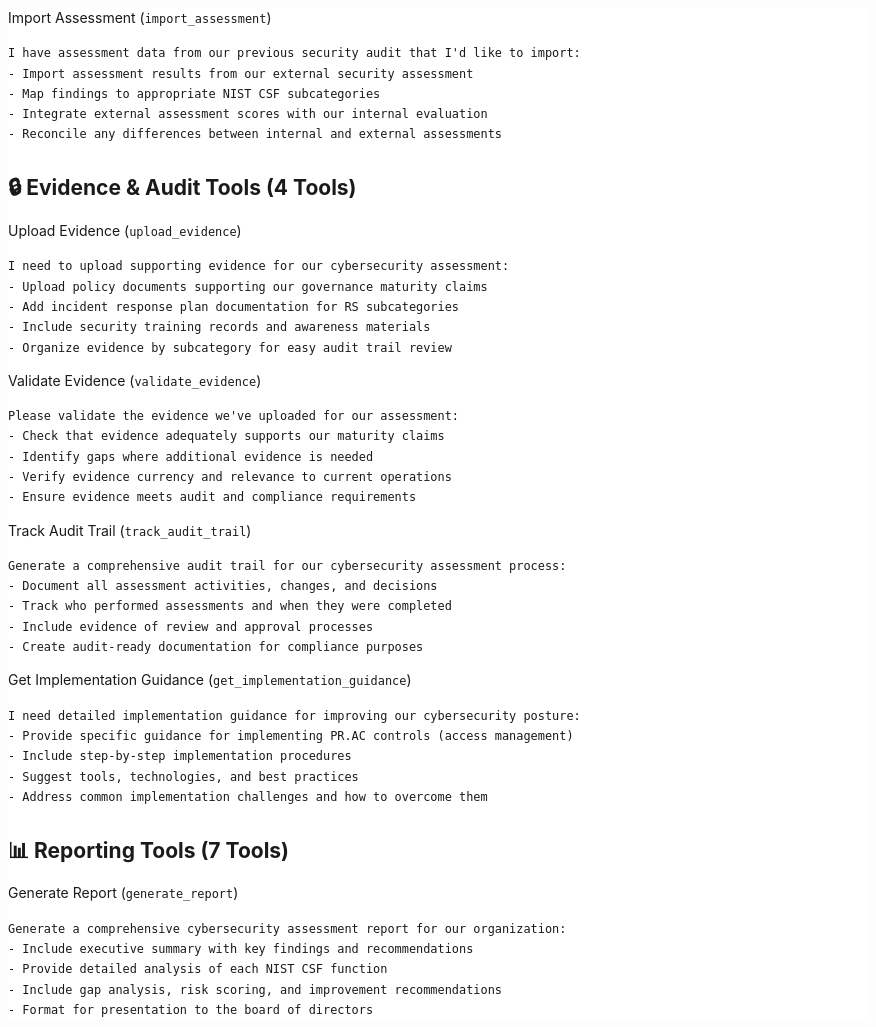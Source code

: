  Import Assessment (`import_assessment`)
```
I have assessment data from our previous security audit that I'd like to import:
- Import assessment results from our external security assessment
- Map findings to appropriate NIST CSF subcategories
- Integrate external assessment scores with our internal evaluation
- Reconcile any differences between internal and external assessments
```

## 🔒 Evidence & Audit Tools (4 Tools)

 Upload Evidence (`upload_evidence`)
```
I need to upload supporting evidence for our cybersecurity assessment:
- Upload policy documents supporting our governance maturity claims
- Add incident response plan documentation for RS subcategories
- Include security training records and awareness materials
- Organize evidence by subcategory for easy audit trail review
```

 Validate Evidence (`validate_evidence`)
```
Please validate the evidence we've uploaded for our assessment:
- Check that evidence adequately supports our maturity claims
- Identify gaps where additional evidence is needed
- Verify evidence currency and relevance to current operations
- Ensure evidence meets audit and compliance requirements
```

 Track Audit Trail (`track_audit_trail`)
```
Generate a comprehensive audit trail for our cybersecurity assessment process:
- Document all assessment activities, changes, and decisions
- Track who performed assessments and when they were completed
- Include evidence of review and approval processes
- Create audit-ready documentation for compliance purposes
```

 Get Implementation Guidance (`get_implementation_guidance`)
```
I need detailed implementation guidance for improving our cybersecurity posture:
- Provide specific guidance for implementing PR.AC controls (access management)
- Include step-by-step implementation procedures
- Suggest tools, technologies, and best practices
- Address common implementation challenges and how to overcome them
```

## 📊 Reporting Tools (7 Tools)

 Generate Report (`generate_report`)
```
Generate a comprehensive cybersecurity assessment report for our organization:
- Include executive summary with key findings and recommendations
- Provide detailed analysis of each NIST CSF function
- Include gap analysis, risk scoring, and improvement recommendations
- Format for presentation to the board of directors
```
